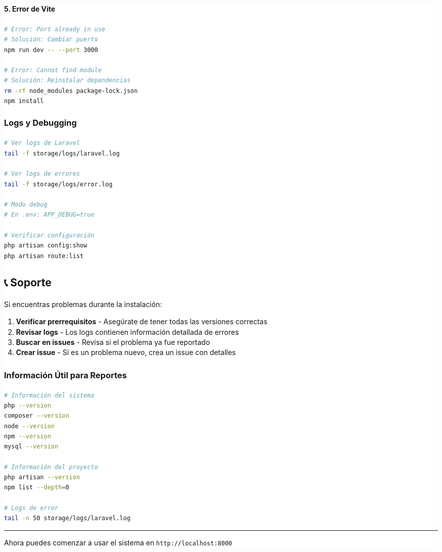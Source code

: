 #### 5. Error de Vite

```bash
# Error: Port already in use
# Solución: Cambiar puerto
npm run dev -- --port 3000

# Error: Cannot find module
# Solución: Reinstalar dependencias
rm -rf node_modules package-lock.json
npm install
```

### Logs y Debugging

```bash
# Ver logs de Laravel
tail -f storage/logs/laravel.log

# Ver logs de errores
tail -f storage/logs/error.log

# Modo debug
# En .env: APP_DEBUG=true

# Verificar configuración
php artisan config:show
php artisan route:list
```

## 📞 Soporte

Si encuentras problemas durante la instalación:

1. **Verificar prerrequisitos** - Asegúrate de tener todas las versiones correctas
2. **Revisar logs** - Los logs contienen información detallada de errores
3. **Buscar en issues** - Revisa si el problema ya fue reportado
4. **Crear issue** - Si es un problema nuevo, crea un issue con detalles

### Información Útil para Reportes

```bash
# Información del sistema
php --version
composer --version
node --version
npm --version
mysql --version

# Información del proyecto
php artisan --version
npm list --depth=0

# Logs de error
tail -n 50 storage/logs/laravel.log
```

---


Ahora puedes comenzar a usar el sistema en `http://localhost:8000` 